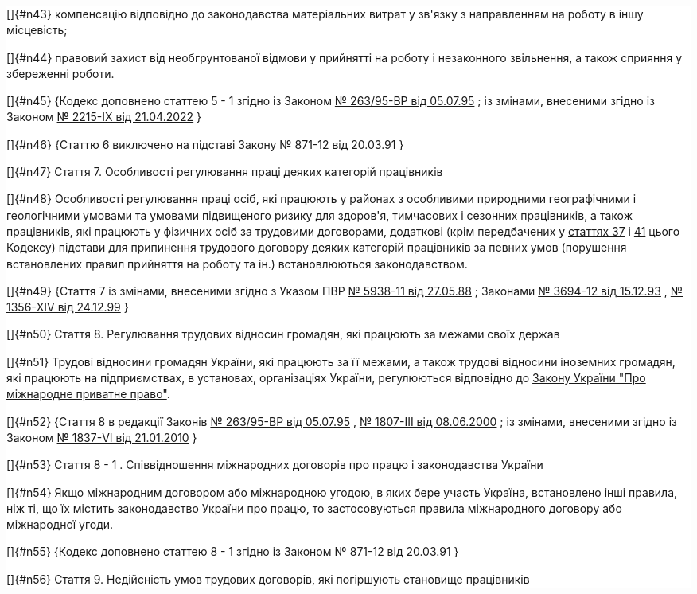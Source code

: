 []{#n43}
компенсацію відповідно до законодавства матеріальних витрат у зв\'язку з направленням на роботу в іншу місцевість;

[]{#n44}
правовий захист від необгрунтованої відмови у прийнятті на роботу і незаконного звільнення, а також сприяння у збереженні роботи.

[]{#n45}
{Кодекс доповнено статтею 5 - 1 згідно із Законом [№ 263/95-ВР від 05.07.95](/go/263/95-%D0%B2%D1%80) ; із змінами, внесеними згідно із Законом [№ 2215-IX від 21.04.2022](/go/2215-20) }

[]{#n46}
{Статтю 6 виключено на підставі Закону [№ 871-12 від 20.03.91](/go/871-12) }

[]{#n47}
Стаття 7. Особливості регулювання праці деяких категорій працівників

[]{#n48}
Особливості регулювання праці осіб, які працюють у районах з особливими природними географічними і геологічними умовами та умовами підвищеного ризику для здоров\'я, тимчасових і сезонних працівників, а також працівників, які працюють у фізичних осіб за трудовими договорами, додаткові (крім передбачених у [статтях 37](#n217) і [41](#n247) цього Кодексу) підстави для припинення трудового договору деяких категорій працівників за певних умов (порушення встановлених правил прийняття на роботу та ін.) встановлюються законодавством.

[]{#n49}
{Стаття 7 із змінами, внесеними згідно з Указом ПВР [№ 5938-11 від 27.05.88](/go/5938-11) ; Законами [№ 3694-12 від 15.12.93](/go/3694-12) , [№ 1356-XIV від 24.12.99](/go/1356-14) }

[]{#n50}
Стаття 8. Регулювання трудових відносин громадян, які працюють за межами своїх держав

[]{#n51}
Трудові відносини громадян України, які працюють за її межами, а також трудові відносини іноземних громадян, які працюють на підприємствах, в установах, організаціях України, регулюються відповідно до [Закону України \"Про міжнародне приватне право\"](/go/2709-15).

[]{#n52}
{Стаття 8 в редакції Законів [№ 263/95-ВР від 05.07.95](/go/263/95-%D0%B2%D1%80) , [№ 1807-III від 08.06.2000](/go/1807-14) ; із змінами, внесеними згідно із Законом [№ 1837-VI від 21.01.2010](/go/1837-17) }

[]{#n53}
Стаття 8 - 1 . Співвідношення міжнародних договорів про працю і законодавства України

[]{#n54}
Якщо міжнародним договором або міжнародною угодою, в яких бере участь Україна, встановлено інші правила, ніж ті, що їх містить законодавство України про працю, то застосовуються правила міжнародного договору або міжнародної угоди.

[]{#n55}
{Кодекс доповнено статтею 8 - 1 згідно із Законом [№ 871-12 від 20.03.91](/go/871-12) }

[]{#n56}
Стаття 9. Недійсність умов трудових договорів, які погіршують становище працівників
